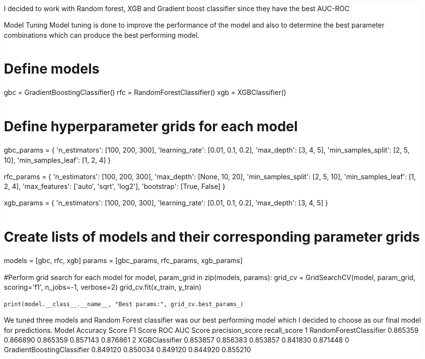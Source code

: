     
I decided to work with Random forest, XGB and Gradient boost classifier since they have the best AUC-ROC

Model Tuning
Model tuning is done to improve the performance of the model and also to determine the best parameter combinations which can produce the best performing model.

# Define models
gbc = GradientBoostingClassifier()
rfc = RandomForestClassifier()
xgb = XGBClassifier()

# Define hyperparameter grids for each model
gbc_params = {
    'n_estimators': [100, 200, 300],
    'learning_rate': [0.01, 0.1, 0.2],
    'max_depth': [3, 4, 5],
    'min_samples_split': [2, 5, 10],
    'min_samples_leaf': [1, 2, 4]
}

rfc_params = {
    'n_estimators': [100, 200, 300],
    'max_depth': [None, 10, 20],
    'min_samples_split': [2, 5, 10],
    'min_samples_leaf': [1, 2, 4],
    'max_features': ['auto', 'sqrt', 'log2'],
    'bootstrap': [True, False]
}

xgb_params = {
    'n_estimators': [100, 200, 300],
    'learning_rate': [0.01, 0.1, 0.2],
    'max_depth': [3, 4, 5]
}
# Create lists of models and their corresponding parameter grids
models = [gbc, rfc, xgb]
params = [gbc_params, rfc_params, xgb_params]

 #Perform grid search for each model
for model, param_grid in zip(models, params):
    grid_cv = GridSearchCV(model, param_grid, scoring='f1', n_jobs=-1, verbose=2)
    grid_cv.fit(x_train, y_train)
    
    print(model.__class__.__name__, "Best params:", grid_cv.best_params_)


We tuned three models and Random Forest classifier was our best performing model which I decided to choose as our final model for predictions.
Model	Accuracy Score	F1 Score	ROC AUC Score	precision_score	recall_score
1	RandomForestClassifier	0.865359	0.866890	0.865359	0.857143	0.876861
2	XGBClassifier	0.853857	0.856383	0.853857	0.841830	0.871448
0	GradientBoostingClassifier	0.849120	0.850034	0.849120	0.844920	0.855210
